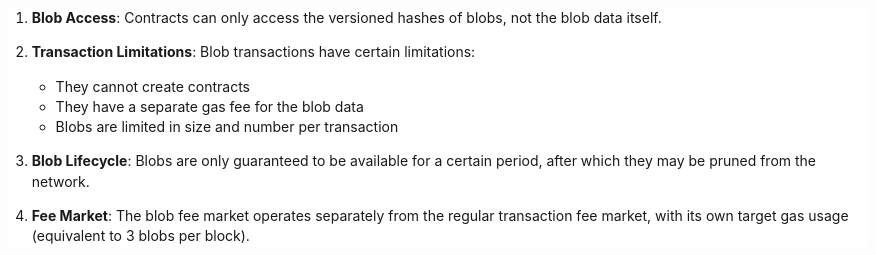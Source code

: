 1. **Blob Access**: Contracts can only access the versioned hashes of blobs, not the blob data itself.

2. **Transaction Limitations**: Blob transactions have certain limitations:
   - They cannot create contracts
   - They have a separate gas fee for the blob data
   - Blobs are limited in size and number per transaction

3. **Blob Lifecycle**: Blobs are only guaranteed to be available for a certain period, after which they may be pruned from the network.

4. **Fee Market**: The blob fee market operates separately from the regular transaction fee market, with its own target gas usage (equivalent to 3 blobs per block).